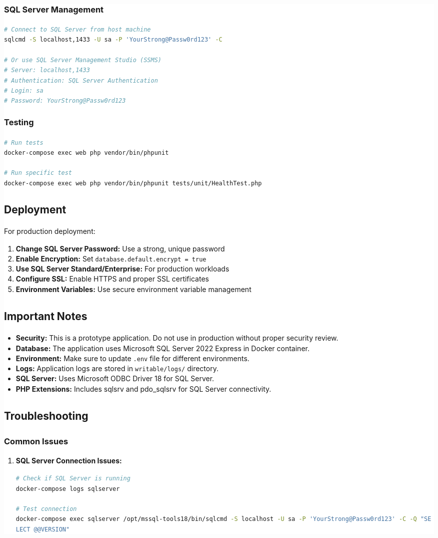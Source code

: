 ### SQL Server Management

```bash
# Connect to SQL Server from host machine
sqlcmd -S localhost,1433 -U sa -P 'YourStrong@Passw0rd123' -C

# Or use SQL Server Management Studio (SSMS)
# Server: localhost,1433
# Authentication: SQL Server Authentication
# Login: sa
# Password: YourStrong@Passw0rd123
```

### Testing

```bash
# Run tests
docker-compose exec web php vendor/bin/phpunit

# Run specific test
docker-compose exec web php vendor/bin/phpunit tests/unit/HealthTest.php
```

## Deployment

For production deployment:

1. **Change SQL Server Password:** Use a strong, unique password
2. **Enable Encryption:** Set `database.default.encrypt = true`
3. **Use SQL Server Standard/Enterprise:** For production workloads
4. **Configure SSL:** Enable HTTPS and proper SSL certificates
5. **Environment Variables:** Use secure environment variable management

## Important Notes

- **Security:** This is a prototype application. Do not use in production without proper security review.
- **Database:** The application uses Microsoft SQL Server 2022 Express in Docker container.
- **Environment:** Make sure to update `.env` file for different environments.
- **Logs:** Application logs are stored in `writable/logs/` directory.
- **SQL Server:** Uses Microsoft ODBC Driver 18 for SQL Server.
- **PHP Extensions:** Includes sqlsrv and pdo_sqlsrv for SQL Server connectivity.

## Troubleshooting

### Common Issues

1. **SQL Server Connection Issues:**
   ```bash
   # Check if SQL Server is running
   docker-compose logs sqlserver
   
   # Test connection
   docker-compose exec sqlserver /opt/mssql-tools18/bin/sqlcmd -S localhost -U sa -P 'YourStrong@Passw0rd123' -C -Q "SELECT @@VERSION"
   ```
